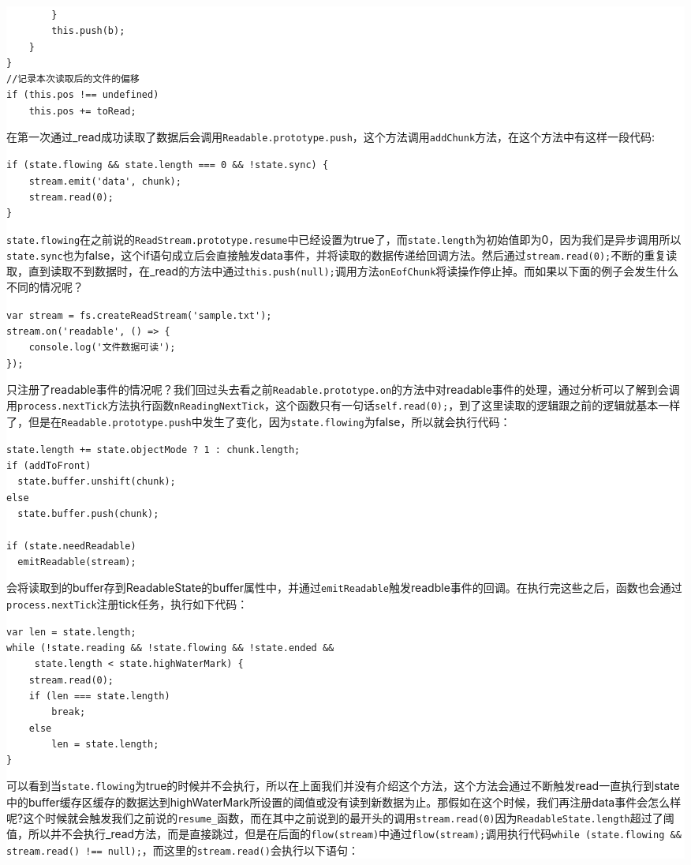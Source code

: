 			}
    		this.push(b);
    	}
    }
    //记录本次读取后的文件的偏移
    if (this.pos !== undefined)
    	this.pos += toRead;
    

在第一次通过_read成功读取了数据后会调用`Readable.prototype.push`，这个方法调用`addChunk`方法，在这个方法中有这样一段代码:
	
	if (state.flowing && state.length === 0 && !state.sync) {
		stream.emit('data', chunk);
    	stream.read(0);
	}
	
`state.flowing`在之前说的`ReadStream.prototype.resume`中已经设置为true了，而`state.length`为初始值即为0，因为我们是异步调用所以`state.sync`也为false，这个if语句成立后会直接触发data事件，并将读取的数据传递给回调方法。然后通过`stream.read(0);`不断的重复读取，直到读取不到数据时，在_read的方法中通过`this.push(null);`调用方法`onEofChunk`将读操作停止掉。而如果以下面的例子会发生什么不同的情况呢？

	

	var stream = fs.createReadStream('sample.txt');
	stream.on('readable', () => {
    	console.log('文件数据可读');
	});

	
只注册了readable事件的情况呢？我们回过头去看之前`Readable.prototype.on`的方法中对readable事件的处理，通过分析可以了解到会调用`process.nextTick`方法执行函数`nReadingNextTick`，这个函数只有一句话`self.read(0);`，到了这里读取的逻辑跟之前的逻辑就基本一样了，但是在`Readable.prototype.push`中发生了变化，因为`state.flowing`为false，所以就会执行代码：

	state.length += state.objectMode ? 1 : chunk.length;
    if (addToFront)
      state.buffer.unshift(chunk);
    else
      state.buffer.push(chunk);

    if (state.needReadable)
      emitReadable(stream);
      
会将读取到的buffer存到ReadableState的buffer属性中，并通过`emitReadable`触发readble事件的回调。在执行完这些之后，函数也会通过`process.nextTick`注册tick任务，执行如下代码：
	
	var len = state.length;
	while (!state.reading && !state.flowing && !state.ended &&
         state.length < state.highWaterMark) {
    	stream.read(0);
    	if (len === state.length)
      		break;
    	else
      		len = state.length;
	}
	
可以看到当`state.flowing`为true的时候并不会执行，所以在上面我们并没有介绍这个方法，这个方法会通过不断触发read一直执行到state中的buffer缓存区缓存的数据达到highWaterMark所设置的阈值或没有读到新数据为止。那假如在这个时候，我们再注册data事件会怎么样呢?这个时候就会触发我们之前说的`resume_`函数，而在其中之前说到的最开头的调用`stream.read(0)`因为`ReadableState.length`超过了阈值，所以并不会执行_read方法，而是直接跳过，但是在后面的`flow(stream)`中通过`flow(stream);`调用执行代码`while (state.flowing && stream.read() !== null);`，而这里的`stream.read()`会执行以下语句：
